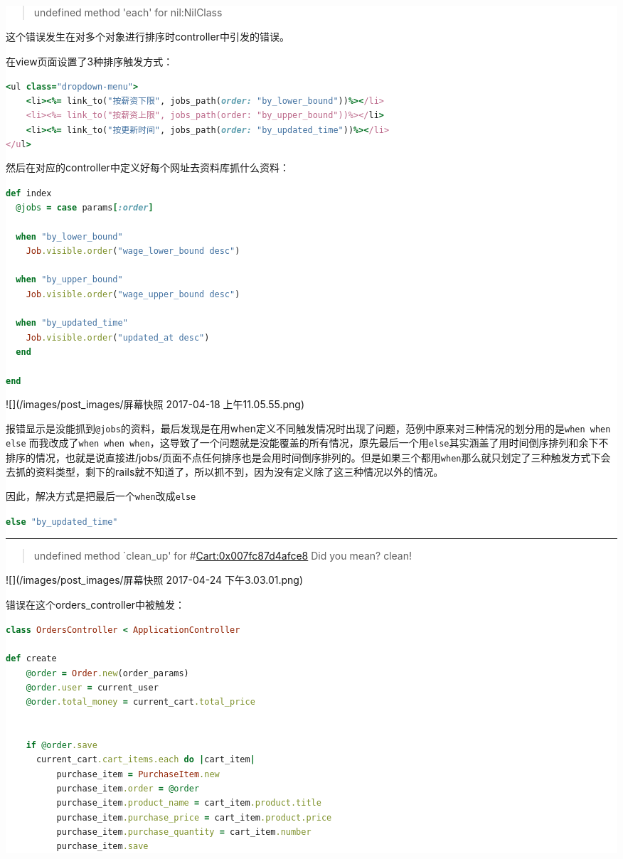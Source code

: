 > undefined method 'each' for nil:NilClass

这个错误发生在对多个对象进行排序时controller中引发的错误。

在view页面设置了3种排序触发方式：

```ruby
<ul class="dropdown-menu">
    <li><%= link_to("按薪资下限", jobs_path(order: "by_lower_bound"))%></li>
    <li><%= link_to("按薪资上限", jobs_path(order: "by_upper_bound"))%></li>
    <li><%= link_to("按更新时间", jobs_path(order: "by_updated_time"))%></li>
</ul>
```

然后在对应的controller中定义好每个网址去资料库抓什么资料：

```ruby
def index
  @jobs = case params[:order]

  when "by_lower_bound"
    Job.visible.order("wage_lower_bound desc")

  when "by_upper_bound"
    Job.visible.order("wage_upper_bound desc")

  when "by_updated_time"
    Job.visible.order("updated_at desc")
  end

end
```

![](/images/post_images/屏幕快照 2017-04-18 上午11.05.55.png)

报错显示是没能抓到`@jobs`的资料，最后发现是在用when定义不同触发情况时出现了问题，范例中原来对三种情况的划分用的是`when when else`
而我改成了`when when when`，这导致了一个问题就是没能覆盖的所有情况，原先最后一个用`else`其实涵盖了用时间倒序排列和余下不排序的情况，也就是说直接进/jobs/页面不点任何排序也是会用时间倒序排列的。但是如果三个都用`when`那么就只划定了三种触发方式下会去抓的资料类型，剩下的rails就不知道了，所以抓不到，因为没有定义除了这三种情况以外的情况。

因此，解决方式是把最后一个`when`改成`else`

```ruby
else "by_updated_time"
```

---

> undefined method `clean_up' for #<Cart:0x007fc87d4afce8> Did you mean? clean!

![](/images/post_images/屏幕快照 2017-04-24 下午3.03.01.png)

错误在这个orders_controller中被触发：

```ruby
class OrdersController < ApplicationController

def create
    @order = Order.new(order_params)
    @order.user = current_user
    @order.total_money = current_cart.total_price


    if @order.save
      current_cart.cart_items.each do |cart_item|
          purchase_item = PurchaseItem.new
          purchase_item.order = @order
          purchase_item.product_name = cart_item.product.title
          purchase_item.purchase_price = cart_item.product.price
          purchase_item.purchase_quantity = cart_item.number
          purchase_item.save
```